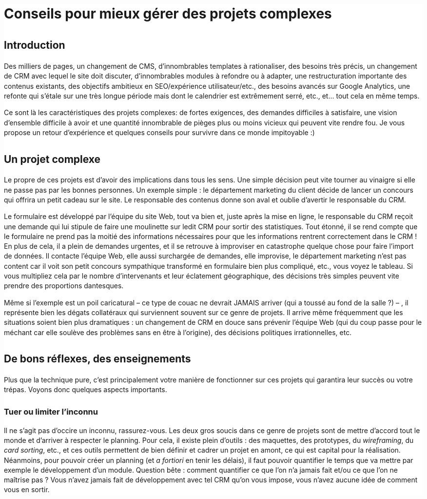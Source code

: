 # Conseils pour mieux gérer des projets complexes

## Introduction

Des milliers de pages, un changement de CMS, d’innombrables templates à rationaliser, des besoins très précis, un changement de CRM avec lequel le site doit discuter, d’innombrables modules à refondre ou à adapter, une restructuration importante des contenus existants, des objectifs ambitieux en SEO/expérience utilisateur/etc., des besoins avancés sur Google Analytics, une refonte qui s’étale sur une très longue période mais dont le calendrier est extrêmement serré, etc., et… tout cela en même temps.

Ce sont là les caractéristiques des projets complexes: de fortes exigences, des demandes difficiles à satisfaire, une vision d’ensemble difficile à avoir et une quantité innombrable de pièges plus ou moins vicieux qui peuvent vite rendre fou. Je vous propose un retour d’expérience et quelques conseils pour survivre dans ce monde impitoyable :)

## Un projet complexe

Le propre de ces projets est d’avoir des implications dans tous les sens. Une simple décision peut vite tourner au vinaigre si elle ne passe pas par les bonnes personnes. Un exemple simple : le département marketing du client décide de lancer un concours qui offrira un petit cadeau sur le site. Le responsable des contenus donne son aval et oublie d’avertir le responsable du CRM.

Le formulaire est développé par l’équipe du site Web, tout va bien et, juste après la mise en ligne, le responsable du CRM reçoit une demande qui lui stipule de faire une moulinette sur ledit CRM pour sortir des statistiques. Tout étonné, il se rend compte que le formulaire ne prend pas la moitié des informations nécessaires pour que les informations rentrent correctement dans le CRM ! En plus de cela, il a plein de demandes urgentes, et il se retrouve à improviser en catastrophe quelque chose pour faire l’import de données. Il contacte l’équipe Web, elle aussi surchargée de demandes, elle improvise, le département marketing n’est pas content car il voit son petit concours sympathique transformé en formulaire bien plus compliqué, etc., vous voyez le tableau. Si vous multipliez cela par le nombre d’intervenants et leur éclatement géographique, des décisions très simples peuvent vite prendre des proportions dantesques.

Même si l’exemple est un poil caricatural – ce type de couac ne devrait JAMAIS arriver (qui a toussé au fond de la salle ?) – , il représente bien les dégats collatéraux qui surviennent souvent sur ce genre de projets. Il arrive même fréquemment que les situations soient bien plus dramatiques : un changement de CRM en douce sans prévenir l’équipe Web (qui du coup passe pour le méchant car elle soulève des problèmes sans en être à l’origine), des décisions politiques irrationnelles, etc.

## De bons réflexes, des enseignements

Plus que la technique pure, c’est principalement votre manière de fonctionner sur ces projets qui garantira leur succès ou votre trépas. Voyons donc quelques aspects importants.

### Tuer ou limiter l’inconnu

Il ne s’agit pas d’occire un inconnu, rassurez-vous. Les deux gros soucis dans ce genre de projets sont de mettre d’accord tout le monde et d’arriver à respecter le planning. Pour cela, il existe plein d’outils : des maquettes, des prototypes, du *wireframing*, du *card sorting*, etc., et ces outils permettent de bien définir et cadrer un projet en amont, ce qui est capital pour la réalisation.
Néanmoins, pour pouvoir créer un planning (et *a fortiori* en tenir les délais), il faut pouvoir quantifier le temps que va mettre par exemple le développement d’un module. Question bête : comment quantifier ce que l’on n’a jamais fait et/ou ce que l’on ne maîtrise pas ? Vous n’avez jamais fait de développement avec tel CRM qu’on vous impose, vous n’avez aucune idée de comment vous en sortir.

